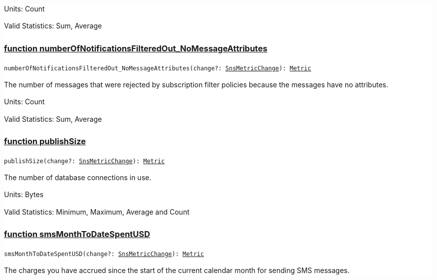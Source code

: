 Units: Count

Valid Statistics: Sum, Average

<h3 class="pdoc-module-header" id="numberOfNotificationsFilteredOut_NoMessageAttributes" data-link-title="numberOfNotificationsFilteredOut_NoMessageAttributes">
    <a href="https://github.com/pulumi/pulumi-awsx/blob/c280c2e2f04295efd8901973c74fad7fd2437e26/nodejs/awsx/sns/metrics.ts#L174">
        function <strong>numberOfNotificationsFilteredOut_NoMessageAttributes</strong>
    </a>
</h3>


<pre class="highlight"><code><span class='kd'></span>numberOfNotificationsFilteredOut_NoMessageAttributes(change?: <a href='#SnsMetricChange'>SnsMetricChange</a>): <a href='/docs/reference/pkg/nodejs/pulumi/awsx/cloudwatch/#Metric'>Metric</a></code></pre>


The number of messages that were rejected by subscription filter policies because the
messages have no attributes.

Units: Count

Valid Statistics: Sum, Average

<h3 class="pdoc-module-header" id="publishSize" data-link-title="publishSize">
    <a href="https://github.com/pulumi/pulumi-awsx/blob/c280c2e2f04295efd8901973c74fad7fd2437e26/nodejs/awsx/sns/metrics.ts#L198">
        function <strong>publishSize</strong>
    </a>
</h3>


<pre class="highlight"><code><span class='kd'></span>publishSize(change?: <a href='#SnsMetricChange'>SnsMetricChange</a>): <a href='/docs/reference/pkg/nodejs/pulumi/awsx/cloudwatch/#Metric'>Metric</a></code></pre>


The number of database connections in use.

Units: Bytes

Valid Statistics: Minimum, Maximum, Average and Count

<h3 class="pdoc-module-header" id="smsMonthToDateSpentUSD" data-link-title="smsMonthToDateSpentUSD">
    <a href="https://github.com/pulumi/pulumi-awsx/blob/c280c2e2f04295efd8901973c74fad7fd2437e26/nodejs/awsx/sns/metrics.ts#L213">
        function <strong>smsMonthToDateSpentUSD</strong>
    </a>
</h3>


<pre class="highlight"><code><span class='kd'></span>smsMonthToDateSpentUSD(change?: <a href='#SnsMetricChange'>SnsMetricChange</a>): <a href='/docs/reference/pkg/nodejs/pulumi/awsx/cloudwatch/#Metric'>Metric</a></code></pre>


The charges you have accrued since the start of the current calendar month for sending SMS
messages.
